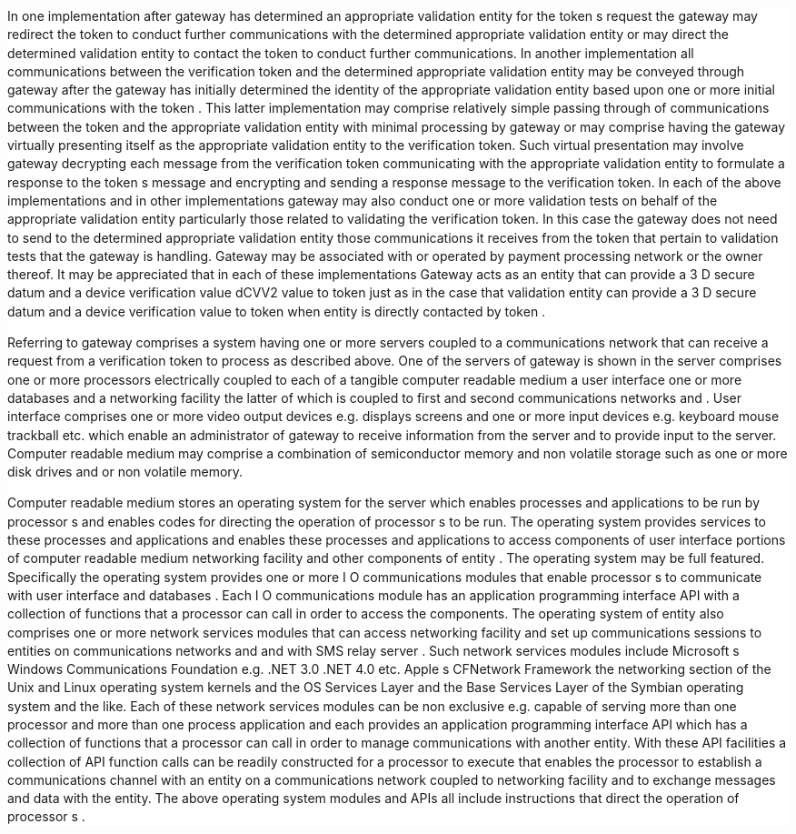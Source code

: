 In one implementation after gateway has determined an appropriate validation entity for the token s request the gateway may redirect the token to conduct further communications with the determined appropriate validation entity or may direct the determined validation entity to contact the token to conduct further communications. In another implementation all communications between the verification token and the determined appropriate validation entity may be conveyed through gateway after the gateway has initially determined the identity of the appropriate validation entity based upon one or more initial communications with the token . This latter implementation may comprise relatively simple passing through of communications between the token and the appropriate validation entity with minimal processing by gateway or may comprise having the gateway virtually presenting itself as the appropriate validation entity to the verification token. Such virtual presentation may involve gateway decrypting each message from the verification token communicating with the appropriate validation entity to formulate a response to the token s message and encrypting and sending a response message to the verification token. In each of the above implementations and in other implementations gateway may also conduct one or more validation tests on behalf of the appropriate validation entity particularly those related to validating the verification token. In this case the gateway does not need to send to the determined appropriate validation entity those communications it receives from the token that pertain to validation tests that the gateway is handling. Gateway may be associated with or operated by payment processing network or the owner thereof. It may be appreciated that in each of these implementations Gateway acts as an entity that can provide a 3 D secure datum and a device verification value dCVV2 value to token just as in the case that validation entity can provide a 3 D secure datum and a device verification value to token when entity is directly contacted by token .

Referring to gateway comprises a system having one or more servers coupled to a communications network that can receive a request from a verification token to process as described above. One of the servers of gateway is shown in the server comprises one or more processors electrically coupled to each of a tangible computer readable medium a user interface one or more databases and a networking facility the latter of which is coupled to first and second communications networks and . User interface comprises one or more video output devices e.g. displays screens and one or more input devices e.g. keyboard mouse trackball etc. which enable an administrator of gateway to receive information from the server and to provide input to the server. Computer readable medium may comprise a combination of semiconductor memory and non volatile storage such as one or more disk drives and or non volatile memory.

Computer readable medium stores an operating system for the server which enables processes and applications to be run by processor s and enables codes for directing the operation of processor s to be run. The operating system provides services to these processes and applications and enables these processes and applications to access components of user interface portions of computer readable medium networking facility and other components of entity . The operating system may be full featured. Specifically the operating system provides one or more I O communications modules that enable processor s to communicate with user interface and databases . Each I O communications module has an application programming interface API with a collection of functions that a processor can call in order to access the components. The operating system of entity also comprises one or more network services modules that can access networking facility and set up communications sessions to entities on communications networks and and with SMS relay server . Such network services modules include Microsoft s Windows Communications Foundation e.g. .NET 3.0 .NET 4.0 etc. Apple s CFNetwork Framework the networking section of the Unix and Linux operating system kernels and the OS Services Layer and the Base Services Layer of the Symbian operating system and the like. Each of these network services modules can be non exclusive e.g. capable of serving more than one processor and more than one process application and each provides an application programming interface API which has a collection of functions that a processor can call in order to manage communications with another entity. With these API facilities a collection of API function calls can be readily constructed for a processor to execute that enables the processor to establish a communications channel with an entity on a communications network coupled to networking facility and to exchange messages and data with the entity. The above operating system modules and APIs all include instructions that direct the operation of processor s .
